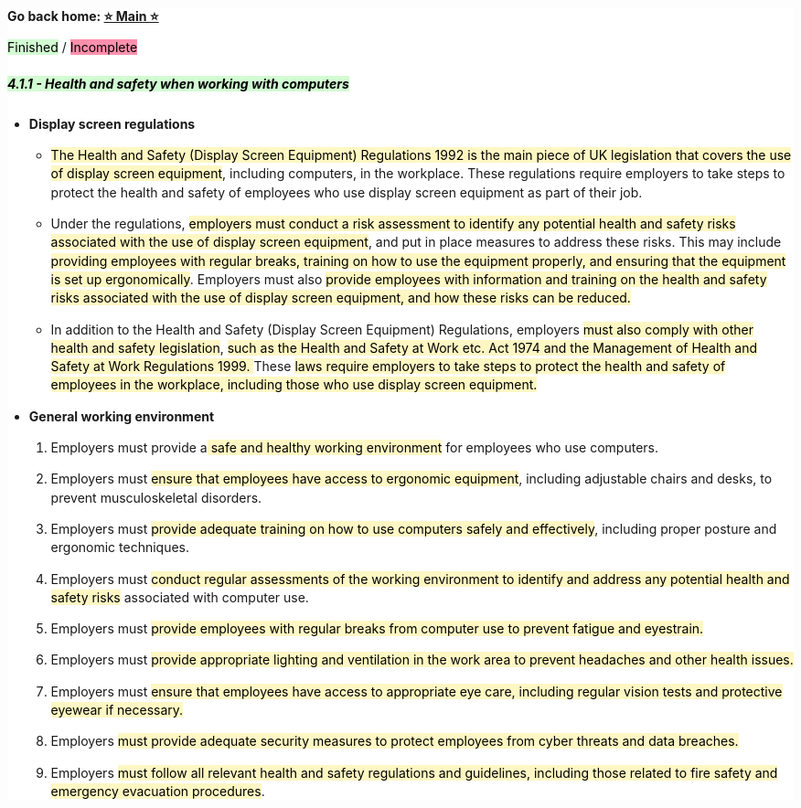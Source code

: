 **Go back home: <a href="https://rockartist33.github.io/T-Level-Revision-dpdd/">⭐ Main ⭐</a>**

<mark style="background: #BBFABBA6;">Finished</mark> / <mark style="background: #FF5582A6;">Incomplete</mark>


##### <mark style="background: #BBFABBA6;">4.1.1 - Health and safety when working with computers</mark>
- **Display screen regulations** 
	- <mark style="background: #FFF3A3A6;">The Health and Safety (Display Screen Equipment) Regulations 1992 is the main piece of UK legislation that covers the use of display screen equipment</mark>, including computers, in the workplace. These regulations require employers to take steps to protect the health and safety of employees who use display screen equipment as part of their job. 
	
	- Under the regulations, <mark style="background: #FFF3A3A6;">employers must conduct a risk assessment to identify any potential health and safety risks associated with the use of display screen equipment</mark>, and put in place measures to address these risks. This may include <mark style="background: #FFF3A3A6;">providing employees with regular breaks, training on how to use the equipment properly, and ensuring that the equipment is set up ergonomically</mark>. Employers must also <mark style="background: #FFF3A3A6;">provide employees with information and training on the health and safety risks associated with the use of display screen equipment, and how these risks can be reduced.</mark>
	
	- In addition to the Health and Safety (Display Screen Equipment) Regulations, employers <mark style="background: #FFF3A3A6;">must also comply with other health and safety legislation</mark>, <mark style="background: #FFF3A3A6;">such as the Health and Safety at Work etc. Act 1974 and the Management of Health and Safety at Work Regulations 1999. </mark>These <mark style="background: #FFF3A3A6;">laws require employers to take steps to protect the health and safety of employees in the workplace, including those who use display screen equipment.</mark>
- **General working environment**
	1.  Employers must provide a<mark style="background: #FFF3A3A6;"> safe and healthy working environment</mark> for employees who use computers.
	    
	1.  Employers must <mark style="background: #FFF3A3A6;">ensure that employees have access to ergonomic equipment</mark>, including adjustable chairs and desks, to prevent musculoskeletal disorders.
	    
	3.  Employers must <mark style="background: #FFF3A3A6;">provide adequate training on how to use computers safely and effectively</mark>, including proper posture and ergonomic techniques.
	    
	4.  Employers must <mark style="background: #FFF3A3A6;">conduct regular assessments of the working environment to identify and address any potential health and safety risks</mark> associated with computer use.
	    
	5.  Employers must <mark style="background: #FFF3A3A6;">provide employees with regular breaks from computer use to prevent fatigue and eyestrain.</mark>
	    
	6.  Employers must <mark style="background: #FFF3A3A6;">provide appropriate lighting and ventilation in the work area to prevent headaches and other health issues.</mark>
	    
	7.  Employers must <mark style="background: #FFF3A3A6;">ensure that employees have access to appropriate eye care, including regular vision tests and protective eyewear if necessary.</mark>
	    
	8.  Employers <mark style="background: #FFF3A3A6;">must provide adequate security measures to protect employees from cyber threats and data breaches.</mark>
	    
	9.  Employers <mark style="background: #FFF3A3A6;">must follow all relevant health and safety regulations and guidelines, including those related to fire safety and emergency evacuation procedures</mark>.
	    